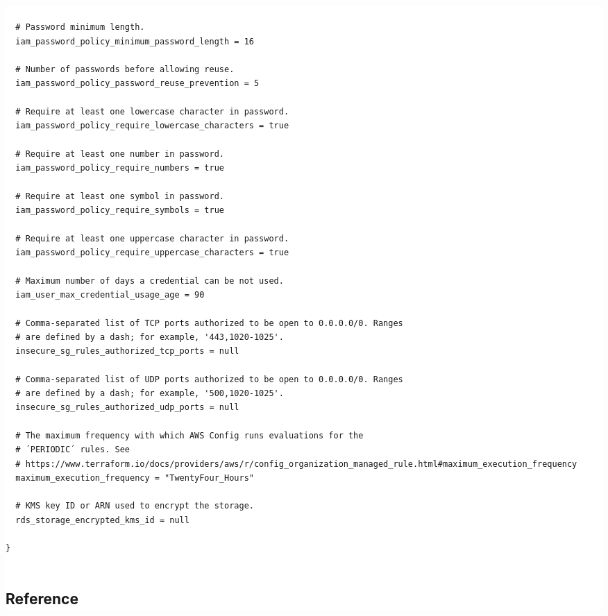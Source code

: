```hcl title="terragrunt.hcl"

  # Password minimum length.
  iam_password_policy_minimum_password_length = 16

  # Number of passwords before allowing reuse.
  iam_password_policy_password_reuse_prevention = 5

  # Require at least one lowercase character in password.
  iam_password_policy_require_lowercase_characters = true

  # Require at least one number in password.
  iam_password_policy_require_numbers = true

  # Require at least one symbol in password.
  iam_password_policy_require_symbols = true

  # Require at least one uppercase character in password.
  iam_password_policy_require_uppercase_characters = true

  # Maximum number of days a credential can be not used.
  iam_user_max_credential_usage_age = 90

  # Comma-separated list of TCP ports authorized to be open to 0.0.0.0/0. Ranges
  # are defined by a dash; for example, '443,1020-1025'.
  insecure_sg_rules_authorized_tcp_ports = null

  # Comma-separated list of UDP ports authorized to be open to 0.0.0.0/0. Ranges
  # are defined by a dash; for example, '500,1020-1025'.
  insecure_sg_rules_authorized_udp_ports = null

  # The maximum frequency with which AWS Config runs evaluations for the
  # ´PERIODIC´ rules. See
  # https://www.terraform.io/docs/providers/aws/r/config_organization_managed_rule.html#maximum_execution_frequency
  maximum_execution_frequency = "TwentyFour_Hours"

  # KMS key ID or ARN used to encrypt the storage.
  rds_storage_encrypted_kms_id = null

}


```

</TabItem>
</Tabs>




## Reference
